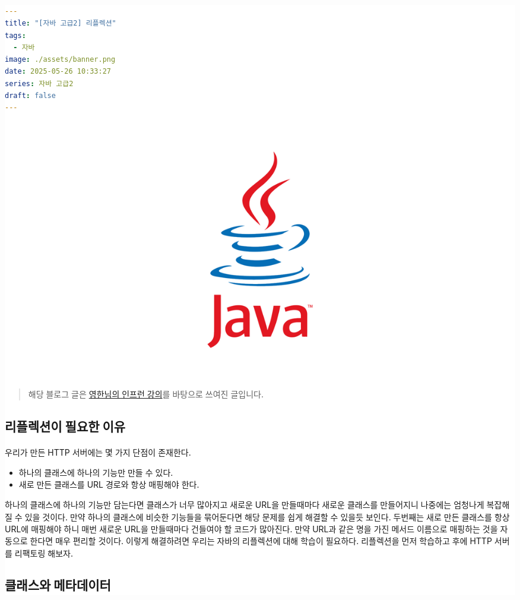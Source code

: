 ```yaml
---
title: "[자바 고급2] 리플렉션"
tags:
  - 자바
image: ./assets/banner.png
date: 2025-05-26 10:33:27
series: 자바 고급2
draft: false
---
```


![배너 이미지](./assets/banner.png)

> 해당 블로그 글은 [영한님의 인프런 강의](https://inf.run/vskmA)를 바탕으로 쓰여진 글입니다.

## 리플렉션이 필요한 이유

우리가 만든 HTTP 서버에는 몇 가지 단점이 존재한다.

- 하나의 클래스에 하나의 기능만 만들 수 있다.
- 새로 만든 클래스를 URL 경로와 항상 매핑해야 한다.

하나의 클래스에 하나의 기능만 담는다면 클래스가 너무 많아지고 새로운 URL을 만들때마다 새로운 클래스를 만들어지니 나중에는 엄청나게 복잡해질 수 있을 것이다. 만약 하나의 클래스에 비슷한 기능들을 묶어둔다면 해당 문제를 쉽게 해결할 수 있을듯 보인다. 두번째는 새로 만든 클래스를 항상 URL에 매핑해야 하니 매번 새로운 URL을 만들때마다 건들여야 할 코드가 많아진다. 만약 URL과 같은 명을 가진 메서드 이름으로 매핑하는 것을 자동으로 한다면 매우 편리할 것이다. 이렇게 해결하려면 우리는 자바의 리플렉션에 대해 학습이 필요하다. 리플렉션을 먼저 학습하고 후에 HTTP 서버를 리팩토링 해보자.

## 클래스와 메타데이터
